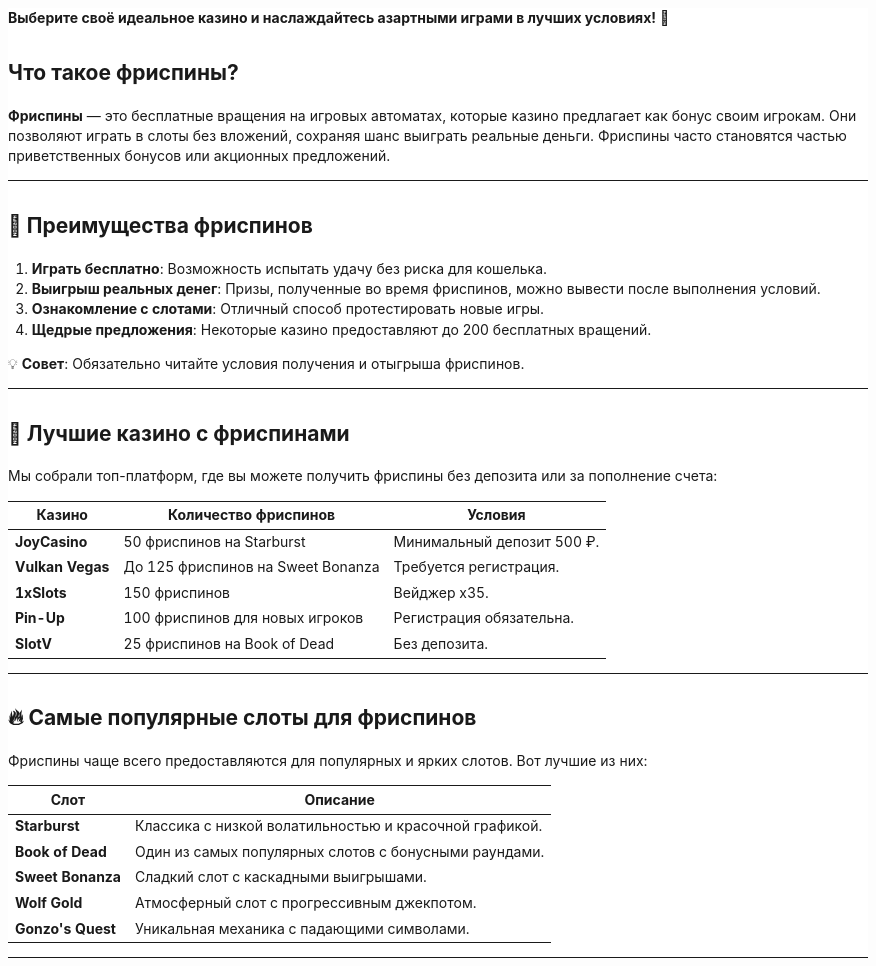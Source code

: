 **Выберите своё идеальное казино и наслаждайтесь азартными играми в лучших условиях!** 🎉

## Что такое фриспины?  

**Фриспины** — это бесплатные вращения на игровых автоматах, которые казино предлагает как бонус своим игрокам. Они позволяют играть в слоты без вложений, сохраняя шанс выиграть реальные деньги. Фриспины часто становятся частью приветственных бонусов или акционных предложений.  

---

## 🎯 Преимущества фриспинов  

1. **Играть бесплатно**: Возможность испытать удачу без риска для кошелька.  
2. **Выигрыш реальных денег**: Призы, полученные во время фриспинов, можно вывести после выполнения условий.  
3. **Ознакомление с слотами**: Отличный способ протестировать новые игры.  
4. **Щедрые предложения**: Некоторые казино предоставляют до 200 бесплатных вращений.  

💡 **Совет**: Обязательно читайте условия получения и отыгрыша фриспинов.

---

## 📌 Лучшие казино с фриспинами  

Мы собрали топ-платформ, где вы можете получить фриспины без депозита или за пополнение счета:

| **Казино**            | **Количество фриспинов**                          | **Условия**             |
|-----------------------|--------------------------------------------------|-------------------------|
| **JoyCasino**         | 50 фриспинов на Starburst                       | Минимальный депозит 500 ₽. |
| **Vulkan Vegas**      | До 125 фриспинов на Sweet Bonanza                | Требуется регистрация.  |
| **1xSlots**           | 150 фриспинов                                   | Вейджер х35.           |
| **Pin-Up**            | 100 фриспинов для новых игроков                 | Регистрация обязательна. |
| **SlotV**             | 25 фриспинов на Book of Dead                    | Без депозита.          |

---

## 🔥 Самые популярные слоты для фриспинов  

Фриспины чаще всего предоставляются для популярных и ярких слотов. Вот лучшие из них:  

| **Слот**             | **Описание**                                                               |
|----------------------|---------------------------------------------------------------------------|
| **Starburst**        | Классика с низкой волатильностью и красочной графикой.                   |
| **Book of Dead**     | Один из самых популярных слотов с бонусными раундами.                   |
| **Sweet Bonanza**    | Сладкий слот с каскадными выигрышами.                                    |
| **Wolf Gold**        | Атмосферный слот с прогрессивным джекпотом.                              |
| **Gonzo's Quest**    | Уникальная механика с падающими символами.                               |

---